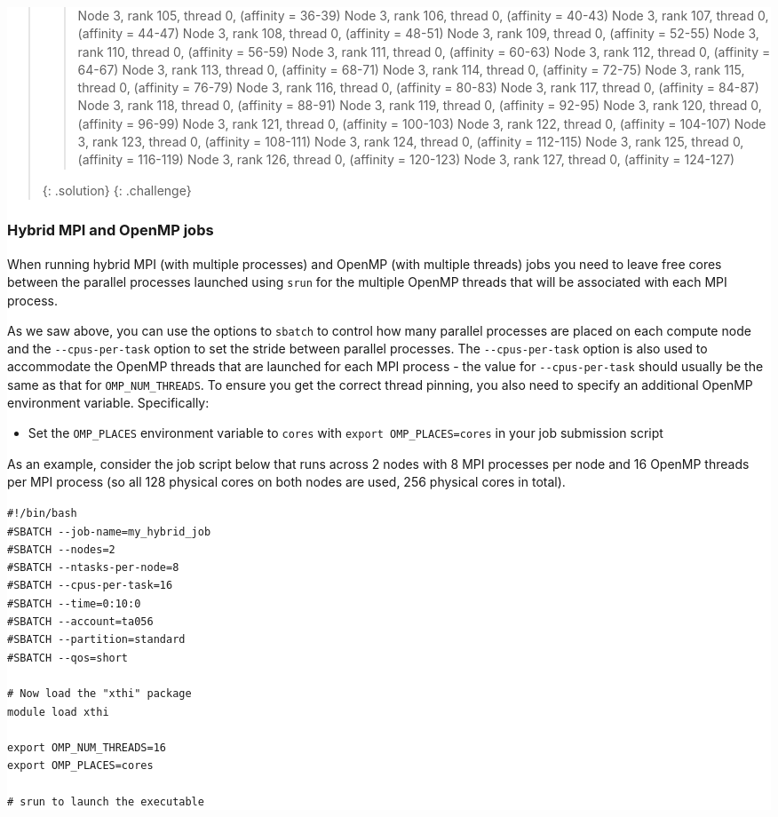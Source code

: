> > Node    3, rank  105, thread   0, (affinity = 36-39) 
> > Node    3, rank  106, thread   0, (affinity = 40-43) 
> > Node    3, rank  107, thread   0, (affinity = 44-47) 
> > Node    3, rank  108, thread   0, (affinity = 48-51) 
> > Node    3, rank  109, thread   0, (affinity = 52-55) 
> > Node    3, rank  110, thread   0, (affinity = 56-59) 
> > Node    3, rank  111, thread   0, (affinity = 60-63) 
> > Node    3, rank  112, thread   0, (affinity = 64-67) 
> > Node    3, rank  113, thread   0, (affinity = 68-71) 
> > Node    3, rank  114, thread   0, (affinity = 72-75) 
> > Node    3, rank  115, thread   0, (affinity = 76-79) 
> > Node    3, rank  116, thread   0, (affinity = 80-83) 
> > Node    3, rank  117, thread   0, (affinity = 84-87) 
> > Node    3, rank  118, thread   0, (affinity = 88-91) 
> > Node    3, rank  119, thread   0, (affinity = 92-95) 
> > Node    3, rank  120, thread   0, (affinity = 96-99) 
> > Node    3, rank  121, thread   0, (affinity = 100-103) 
> > Node    3, rank  122, thread   0, (affinity = 104-107) 
> > Node    3, rank  123, thread   0, (affinity = 108-111) 
> > Node    3, rank  124, thread   0, (affinity = 112-115) 
> > Node    3, rank  125, thread   0, (affinity = 116-119) 
> > Node    3, rank  126, thread   0, (affinity = 120-123) 
> > Node    3, rank  127, thread   0, (affinity = 124-127) 
> > ```
> {: .solution}
{: .challenge}

### Hybrid MPI and OpenMP jobs

When running hybrid MPI (with multiple processes) and OpenMP
(with multiple threads) jobs you need to leave free cores between the parallel processes launched
using `srun` for the multiple OpenMP threads that will be associated with each MPI process.

As we saw above, you can use the options to `sbatch` to control how many parallel processes are
placed on each compute node and the `--cpus-per-task` option to set the stride 
between parallel processes. The `--cpus-per-task` option is also used to accommodate the OpenMP
threads that are launched for each MPI process - the value
for `--cpus-per-task` should usually be the same as that for `OMP_NUM_THREADS`. To ensure
you get the correct thread pinning, you also need to specify an additional OpenMP environment
variable. Specifically:

   - Set the `OMP_PLACES` environment variable to `cores` with `export OMP_PLACES=cores` in 
     your job submission script

As an example, consider the job script below that runs across 2 nodes with 8 MPI processes
per node and 16 OpenMP threads per MPI process (so all 128 physical cores on both nodes are used,
256 physical cores in total).

```
#!/bin/bash
#SBATCH --job-name=my_hybrid_job
#SBATCH --nodes=2
#SBATCH --ntasks-per-node=8
#SBATCH --cpus-per-task=16
#SBATCH --time=0:10:0
#SBATCH --account=ta056
#SBATCH --partition=standard
#SBATCH --qos=short

# Now load the "xthi" package
module load xthi

export OMP_NUM_THREADS=16
export OMP_PLACES=cores

# srun to launch the executable
```